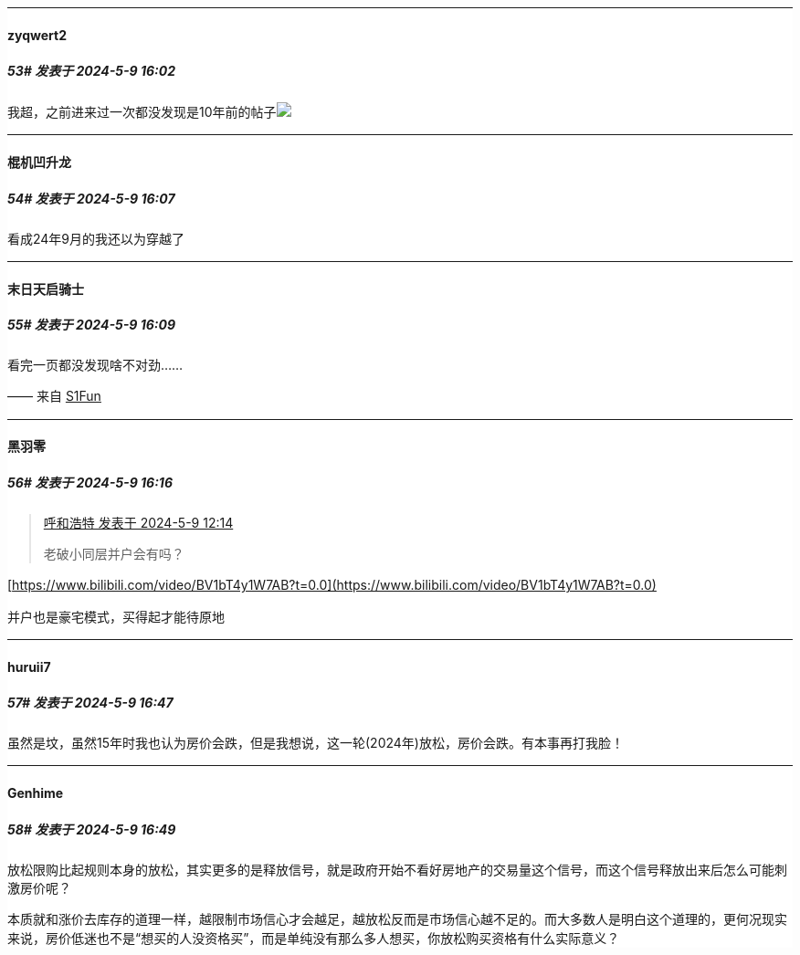 
*****

####  zyqwert2  
##### 53#       发表于 2024-5-9 16:02

我超，之前进来过一次都没发现是10年前的帖子<img src="https://static.saraba1st.com/image/smiley/face2017/068.png" referrerpolicy="no-referrer">

*****

####  棍机凹升龙  
##### 54#       发表于 2024-5-9 16:07

看成24年9月的我还以为穿越了


*****

####  末日天启骑士  
##### 55#       发表于 2024-5-9 16:09

看完一页都没发现啥不对劲……

—— 来自 [S1Fun](https://s1fun.koalcat.com)


*****

####  黑羽零  
##### 56#       发表于 2024-5-9 16:16

<blockquote><a href="httphttps://bbs.saraba1st.com/2b/forum.php?mod=redirect&amp;goto=findpost&amp;pid=64861239&amp;ptid=1057267" target="_blank">呼和浩特 发表于 2024-5-9 12:14</a>

老破小同层并户会有吗？</blockquote>
[https://www.bilibili.com/video/BV1bT4y1W7AB?t=0.0](https://www.bilibili.com/video/BV1bT4y1W7AB?t=0.0)

并户也是豪宅模式，买得起才能待原地


*****

####  huruii7  
##### 57#       发表于 2024-5-9 16:47

虽然是坟，虽然15年时我也认为房价会跌，但是我想说，这一轮(2024年)放松，房价会跌。有本事再打我脸！

*****

####  Genhime  
##### 58#       发表于 2024-5-9 16:49

放松限购比起规则本身的放松，其实更多的是释放信号，就是政府开始不看好房地产的交易量这个信号，而这个信号释放出来后怎么可能刺激房价呢？

本质就和涨价去库存的道理一样，越限制市场信心才会越足，越放松反而是市场信心越不足的。而大多数人是明白这个道理的，更何况现实来说，房价低迷也不是“想买的人没资格买”，而是单纯没有那么多人想买，你放松购买资格有什么实际意义？
